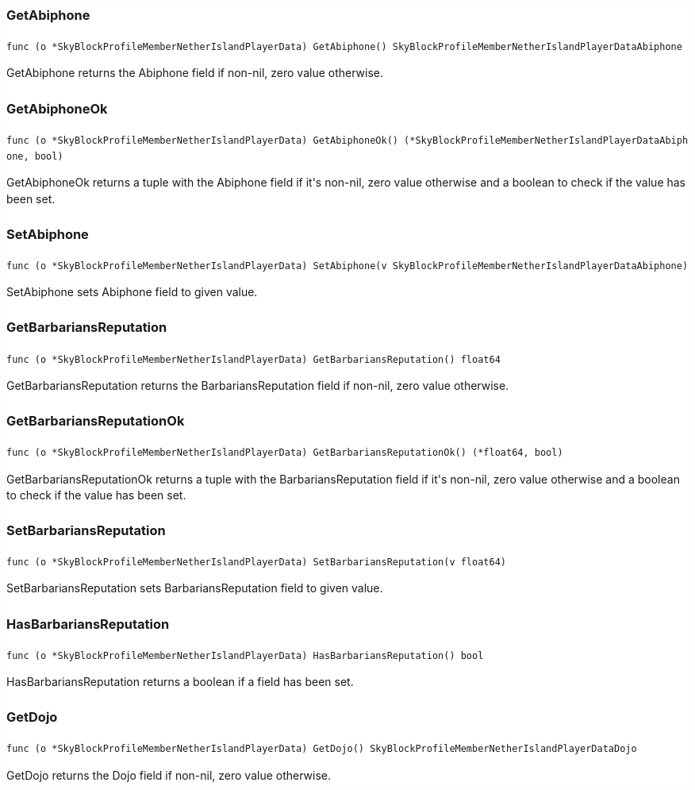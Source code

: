 ### GetAbiphone

`func (o *SkyBlockProfileMemberNetherIslandPlayerData) GetAbiphone() SkyBlockProfileMemberNetherIslandPlayerDataAbiphone`

GetAbiphone returns the Abiphone field if non-nil, zero value otherwise.

### GetAbiphoneOk

`func (o *SkyBlockProfileMemberNetherIslandPlayerData) GetAbiphoneOk() (*SkyBlockProfileMemberNetherIslandPlayerDataAbiphone, bool)`

GetAbiphoneOk returns a tuple with the Abiphone field if it's non-nil, zero value otherwise
and a boolean to check if the value has been set.

### SetAbiphone

`func (o *SkyBlockProfileMemberNetherIslandPlayerData) SetAbiphone(v SkyBlockProfileMemberNetherIslandPlayerDataAbiphone)`

SetAbiphone sets Abiphone field to given value.


### GetBarbariansReputation

`func (o *SkyBlockProfileMemberNetherIslandPlayerData) GetBarbariansReputation() float64`

GetBarbariansReputation returns the BarbariansReputation field if non-nil, zero value otherwise.

### GetBarbariansReputationOk

`func (o *SkyBlockProfileMemberNetherIslandPlayerData) GetBarbariansReputationOk() (*float64, bool)`

GetBarbariansReputationOk returns a tuple with the BarbariansReputation field if it's non-nil, zero value otherwise
and a boolean to check if the value has been set.

### SetBarbariansReputation

`func (o *SkyBlockProfileMemberNetherIslandPlayerData) SetBarbariansReputation(v float64)`

SetBarbariansReputation sets BarbariansReputation field to given value.

### HasBarbariansReputation

`func (o *SkyBlockProfileMemberNetherIslandPlayerData) HasBarbariansReputation() bool`

HasBarbariansReputation returns a boolean if a field has been set.

### GetDojo

`func (o *SkyBlockProfileMemberNetherIslandPlayerData) GetDojo() SkyBlockProfileMemberNetherIslandPlayerDataDojo`

GetDojo returns the Dojo field if non-nil, zero value otherwise.
